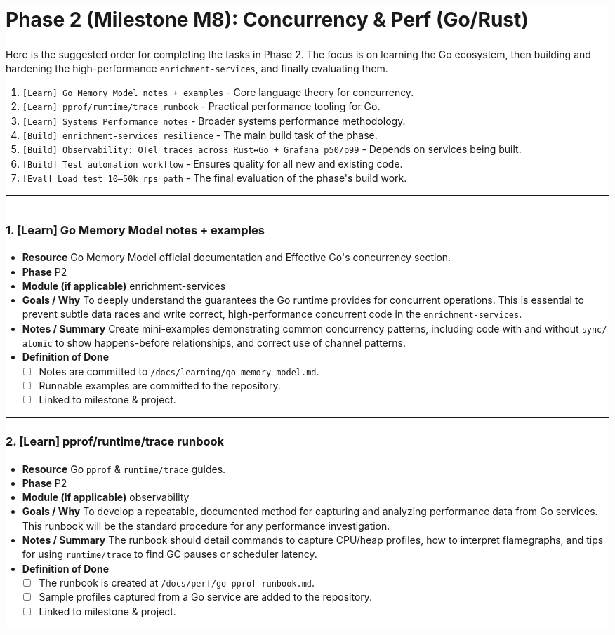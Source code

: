 
# Phase 2 (Milestone M8): Concurrency & Perf (Go/Rust)

Here is the suggested order for completing the tasks in Phase 2. The focus is on learning the Go ecosystem, then building and hardening the high-performance `enrichment-services`, and finally evaluating them.

1.  `[Learn] Go Memory Model notes + examples` - Core language theory for concurrency.
2.  `[Learn] pprof/runtime/trace runbook` - Practical performance tooling for Go.
3.  `[Learn] Systems Performance notes` - Broader systems performance methodology.
4.  `[Build] enrichment-services resilience` - The main build task of the phase.
5.  `[Build] Observability: OTel traces across Rust↔Go + Grafana p50/p99` - Depends on services being built.
6.  `[Build] Test automation workflow` - Ensures quality for all new and existing code.
7.  `[Eval] Load test 10–50k rps path` - The final evaluation of the phase's build work.

---
---

### 1. [Learn] Go Memory Model notes + examples

* **Resource**
    Go Memory Model official documentation and Effective Go's concurrency section.
* **Phase**
    P2
* **Module (if applicable)**
    enrichment-services
* **Goals / Why**
    To deeply understand the guarantees the Go runtime provides for concurrent operations. This is essential to prevent subtle data races and write correct, high-performance concurrent code in the `enrichment-services`.
* **Notes / Summary**
    Create mini-examples demonstrating common concurrency patterns, including code with and without `sync/atomic` to show happens-before relationships, and correct use of channel patterns.
* **Definition of Done**
    - [ ] Notes are committed to `/docs/learning/go-memory-model.md`.
    - [ ] Runnable examples are committed to the repository.
    - [ ] Linked to milestone & project.

---

### 2. [Learn] pprof/runtime/trace runbook

* **Resource**
    Go `pprof` & `runtime/trace` guides.
* **Phase**
    P2
* **Module (if applicable)**
    observability
* **Goals / Why**
    To develop a repeatable, documented method for capturing and analyzing performance data from Go services. This runbook will be the standard procedure for any performance investigation.
* **Notes / Summary**
    The runbook should detail commands to capture CPU/heap profiles, how to interpret flamegraphs, and tips for using `runtime/trace` to find GC pauses or scheduler latency.
* **Definition of Done**
    - [ ] The runbook is created at `/docs/perf/go-pprof-runbook.md`.
    - [ ] Sample profiles captured from a Go service are added to the repository.
    - [ ] Linked to milestone & project.

---